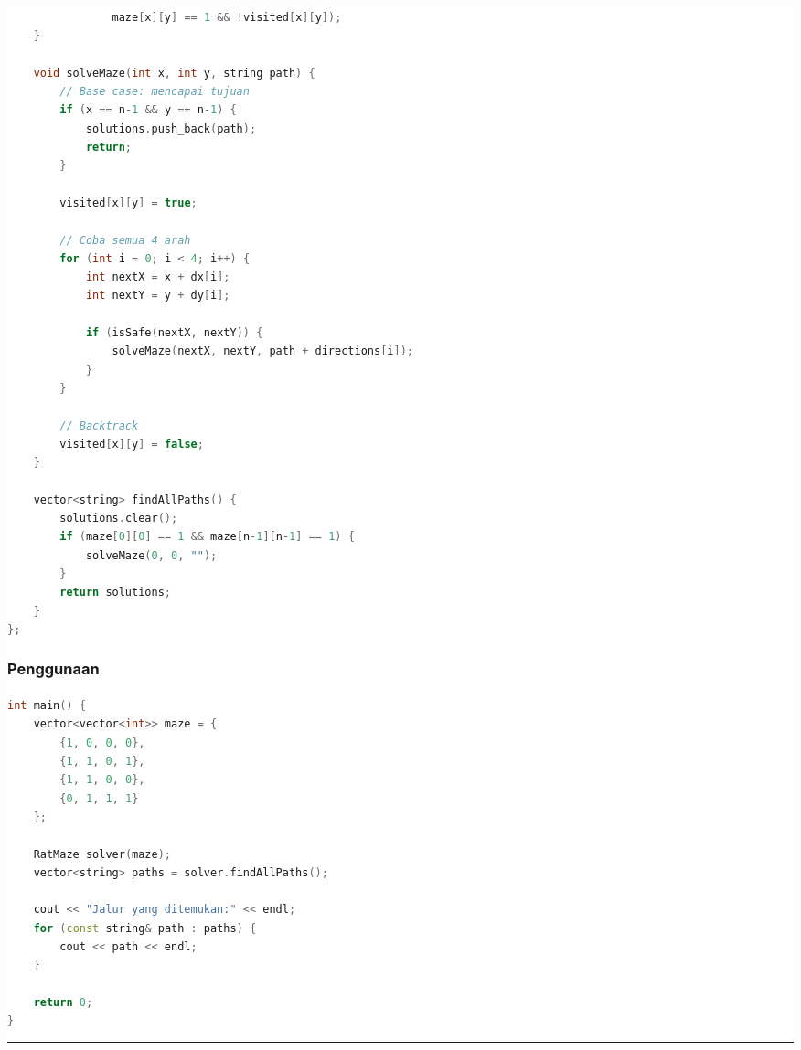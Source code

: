 ```cpp
                maze[x][y] == 1 && !visited[x][y]);
    }
    
    void solveMaze(int x, int y, string path) {
        // Base case: mencapai tujuan
        if (x == n-1 && y == n-1) {
            solutions.push_back(path);
            return;
        }
        
        visited[x][y] = true;
        
        // Coba semua 4 arah
        for (int i = 0; i < 4; i++) {
            int nextX = x + dx[i];
            int nextY = y + dy[i];
            
            if (isSafe(nextX, nextY)) {
                solveMaze(nextX, nextY, path + directions[i]);
            }
        }
        
        // Backtrack
        visited[x][y] = false;
    }
    
    vector<string> findAllPaths() {
        solutions.clear();
        if (maze[0][0] == 1 && maze[n-1][n-1] == 1) {
            solveMaze(0, 0, "");
        }
        return solutions;
    }
};
```

### Penggunaan

```cpp
int main() {
    vector<vector<int>> maze = {
        {1, 0, 0, 0},
        {1, 1, 0, 1},
        {1, 1, 0, 0},
        {0, 1, 1, 1}
    };
    
    RatMaze solver(maze);
    vector<string> paths = solver.findAllPaths();
    
    cout << "Jalur yang ditemukan:" << endl;
    for (const string& path : paths) {
        cout << path << endl;
    }
    
    return 0;
}
```

---